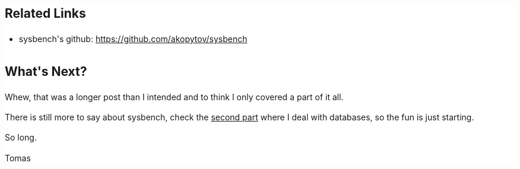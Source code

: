 
## Related Links

-   sysbench's github: <https://github.com/akopytov/sysbench>


## What's Next? 

Whew, that was a longer post than I intended and to think I only covered a part of it all.

There is still more to say about sysbench, check the [second part](./sysbench-guide-2) where I deal with databases, so the fun is just starting.

So long.

Tomas
